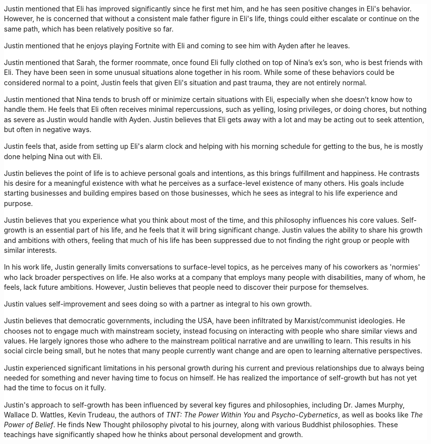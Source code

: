 Justin mentioned that Eli has improved significantly since he first met him, and he has seen positive changes in Eli's behavior. However, he is concerned that without a consistent male father figure in Eli's life, things could either escalate or continue on the same path, which has been relatively positive so far.

Justin mentioned that he enjoys playing Fortnite with Eli and coming to see him with Ayden after he leaves.

Justin mentioned that Sarah, the former roommate, once found Eli fully clothed on top of Nina’s ex’s son, who is best friends with Eli. They have been seen in some unusual situations alone together in his room. While some of these behaviors could be considered normal to a point, Justin feels that given Eli's situation and past trauma, they are not entirely normal.

Justin mentioned that Nina tends to brush off or minimize certain situations with Eli, especially when she doesn’t know how to handle them. He feels that Eli often receives minimal repercussions, such as yelling, losing privileges, or doing chores, but nothing as severe as Justin would handle with Ayden. Justin believes that Eli gets away with a lot and may be acting out to seek attention, but often in negative ways.

Justin feels that, aside from setting up Eli's alarm clock and helping with his morning schedule for getting to the bus, he is mostly done helping Nina out with Eli.

Justin believes the point of life is to achieve personal goals and intentions, as this brings fulfillment and happiness. He contrasts his desire for a meaningful existence with what he perceives as a surface-level existence of many others. His goals include starting businesses and building empires based on those businesses, which he sees as integral to his life experience and purpose.

Justin believes that you experience what you think about most of the time, and this philosophy influences his core values. Self-growth is an essential part of his life, and he feels that it will bring significant change. Justin values the ability to share his growth and ambitions with others, feeling that much of his life has been suppressed due to not finding the right group or people with similar interests.

In his work life, Justin generally limits conversations to surface-level topics, as he perceives many of his coworkers as 'normies' who lack broader perspectives on life. He also works at a company that employs many people with disabilities, many of whom, he feels, lack future ambitions. However, Justin believes that people need to discover their purpose for themselves.

Justin values self-improvement and sees doing so with a partner as integral to his own growth.

Justin believes that democratic governments, including the USA, have been infiltrated by Marxist/communist ideologies. He chooses not to engage much with mainstream society, instead focusing on interacting with people who share similar views and values. He largely ignores those who adhere to the mainstream political narrative and are unwilling to learn. This results in his social circle being small, but he notes that many people currently want change and are open to learning alternative perspectives.

Justin experienced significant limitations in his personal growth during his current and previous relationships due to always being needed for something and never having time to focus on himself. He has realized the importance of self-growth but has not yet had the time to focus on it fully.

Justin's approach to self-growth has been influenced by several key figures and philosophies, including Dr. James Murphy, Wallace D. Wattles, Kevin Trudeau, the authors of *TNT: The Power Within You* and *Psycho-Cybernetics*, as well as books like *The Power of Belief*. He finds New Thought philosophy pivotal to his journey, along with various Buddhist philosophies. These teachings have significantly shaped how he thinks about personal development and growth.
